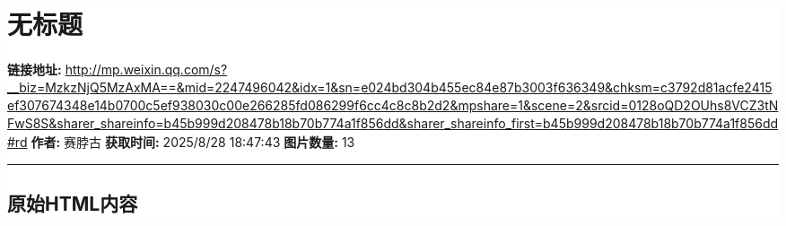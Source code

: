 # 无标题

**链接地址:** http://mp.weixin.qq.com/s?__biz=MzkzNjQ5MzAxMA==&mid=2247496042&idx=1&sn=e024bd304b455ec84e87b3003f636349&chksm=c3792d81acfe2415ef307674348e14b0700c5ef938030c00e266285fd086299f6cc4c8c8b2d2&mpshare=1&scene=2&srcid=0128oQD2OUhs8VCZ3tNFwS8S&sharer_shareinfo=b45b999d208478b18b70b774a1f856dd&sharer_shareinfo_first=b45b999d208478b18b70b774a1f856dd#rd
**作者:** 赛脖古
**获取时间:** 2025/8/28 18:47:43
**图片数量:** 13

---

## 原始HTML内容
